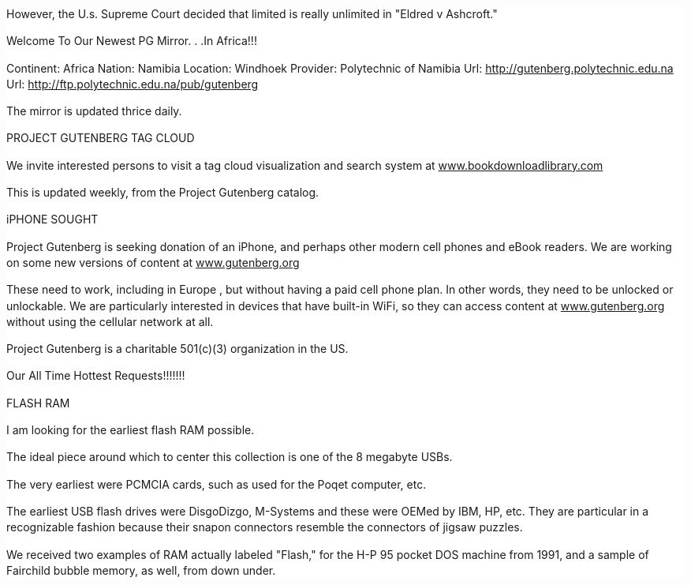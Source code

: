 However, the U.s. Supreme Court decided that limited is
really unlimited in "Eldred v Ashcroft."



Welcome To Our Newest PG Mirror. . .In Africa!!!

Continent: Africa
Nation: Namibia
Location: Windhoek
Provider: Polytechnic of Namibia
Url: http://gutenberg.polytechnic.edu.na
Url: http://ftp.polytechnic.edu.na/pub/gutenberg

The mirror is updated thrice daily.




PROJECT GUTENBERG TAG CLOUD

We invite interested persons to visit a tag cloud visualization and
search system at www.bookdownloadlibrary.com

This is updated weekly, from the Project Gutenberg catalog.


iPHONE SOUGHT

Project Gutenberg is seeking donation of an iPhone, and perhaps
other modern cell phones and eBook readers.  We are working on some
new versions of content at www.gutenberg.org

These need to work, including in Europe , but without having a paid
cell phone plan.  In other words, they need to be unlocked or
unlockable.  We are particularly interested in devices that have
built-in WiFi, so they can access content at www.gutenberg.org
without using the cellular network at all.

Project Gutenberg is a charitable 501(c)(3) organization in the US.



Our All Time Hottest Requests!!!!!!!


FLASH RAM


I am looking for the earliest flash RAM possible.

The ideal piece around which to center this collection is
one of the 8 megabyte USBs.

The very earliest were PCMCIA cards, such as used for the
Poqet computer, etc.

The earliest USB flash drives were DisgoDizgo, M-Systems
and these were OEMed by IBM, HP, etc. They are particular
in a recognizable fashion because their snapon connectors
resemble the connectors of jigsaw puzzles.

We received two examples of RAM actually labeled "Flash,"
for the H-P 95 pocket DOS machine from 1991, and a sample
of Fairchild bubble memory, as well, from down under.
